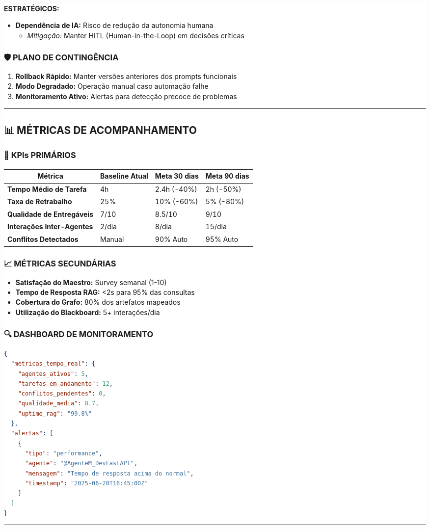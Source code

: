**ESTRATÉGICOS:**
- **Dependência de IA:** Risco de redução da autonomia humana
  - *Mitigação:* Manter HITL (Human-in-the-Loop) em decisões críticas

### 🛡️ **PLANO DE CONTINGÊNCIA**

1. **Rollback Rápido:** Manter versões anteriores dos prompts funcionais
2. **Modo Degradado:** Operação manual caso automação falhe
3. **Monitoramento Ativo:** Alertas para detecção precoce de problemas

---

## 📊 **MÉTRICAS DE ACOMPANHAMENTO**

### 🎯 **KPIs PRIMÁRIOS**

| Métrica | Baseline Atual | Meta 30 dias | Meta 90 dias |
|---------|---------------|--------------|---------------|
| **Tempo Médio de Tarefa** | 4h | 2.4h (-40%) | 2h (-50%) |
| **Taxa de Retrabalho** | 25% | 10% (-60%) | 5% (-80%) |
| **Qualidade de Entregáveis** | 7/10 | 8.5/10 | 9/10 |
| **Interações Inter-Agentes** | 2/dia | 8/dia | 15/dia |
| **Conflitos Detectados** | Manual | 90% Auto | 95% Auto |

### 📈 **MÉTRICAS SECUNDÁRIAS**

- **Satisfação do Maestro:** Survey semanal (1-10)
- **Tempo de Resposta RAG:** <2s para 95% das consultas
- **Cobertura do Grafo:** 80% dos artefatos mapeados
- **Utilização do Blackboard:** 5+ interações/dia

### 🔍 **DASHBOARD DE MONITORAMENTO**

```json
{
  "metricas_tempo_real": {
    "agentes_ativos": 5,
    "tarefas_em_andamento": 12,
    "conflitos_pendentes": 0,
    "qualidade_media": 8.7,
    "uptime_rag": "99.8%"
  },
  "alertas": [
    {
      "tipo": "performance",
      "agente": "@AgenteM_DevFastAPI",
      "mensagem": "Tempo de resposta acima do normal",
      "timestamp": "2025-06-20T16:45:00Z"
    }
  ]
}
```

---
